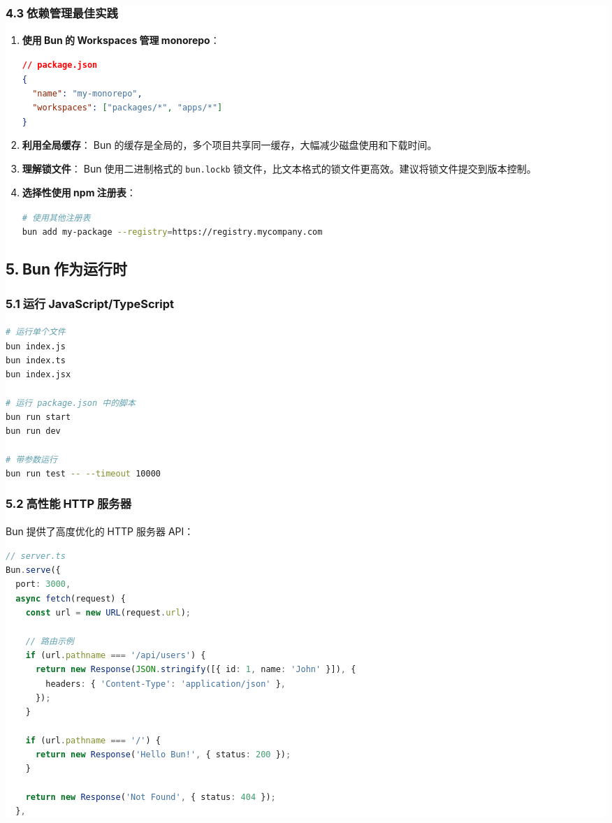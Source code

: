 ### 4.3 依赖管理最佳实践

1. **使用 Bun 的 Workspaces 管理 monorepo**：

   ```json
   // package.json
   {
     "name": "my-monorepo",
     "workspaces": ["packages/*", "apps/*"]
   }
   ```

2. **利用全局缓存**：
   Bun 的缓存是全局的，多个项目共享同一缓存，大幅减少磁盘使用和下载时间。

3. **理解锁文件**：
   Bun 使用二进制格式的 `bun.lockb` 锁文件，比文本格式的锁文件更高效。建议将锁文件提交到版本控制。

4. **选择性使用 npm 注册表**：

   ```bash
   # 使用其他注册表
   bun add my-package --registry=https://registry.mycompany.com
   ```

## 5. Bun 作为运行时

### 5.1 运行 JavaScript/TypeScript

```bash
# 运行单个文件
bun index.js
bun index.ts
bun index.jsx

# 运行 package.json 中的脚本
bun run start
bun run dev

# 带参数运行
bun run test -- --timeout 10000
```

### 5.2 高性能 HTTP 服务器

Bun 提供了高度优化的 HTTP 服务器 API：

```typescript
// server.ts
Bun.serve({
  port: 3000,
  async fetch(request) {
    const url = new URL(request.url);

    // 路由示例
    if (url.pathname === '/api/users') {
      return new Response(JSON.stringify([{ id: 1, name: 'John' }]), {
        headers: { 'Content-Type': 'application/json' },
      });
    }

    if (url.pathname === '/') {
      return new Response('Hello Bun!', { status: 200 });
    }

    return new Response('Not Found', { status: 404 });
  },
```